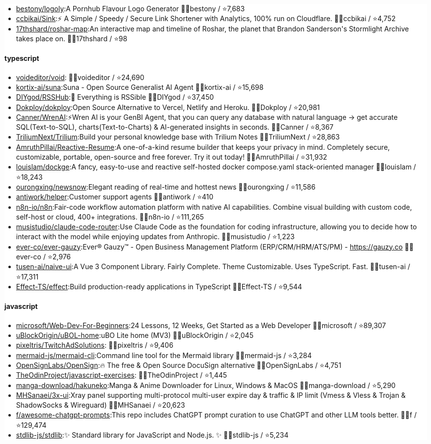 * [bestony/logoly](https://github.com/bestony/logoly):A Pornhub Flavour Logo Generator 🧑‍💻bestony / ⭐7,683
* [ccbikai/Sink](https://github.com/ccbikai/Sink):⚡ A Simple / Speedy / Secure Link Shortener with Analytics, 100% run on Cloudflare. 🧑‍💻ccbikai / ⭐4,752
* [17thshard/roshar-map](https://github.com/17thshard/roshar-map):An interactive map and timeline of Roshar, the planet that Brandon Sanderson's Stormlight Archive takes place on. 🧑‍💻17thshard / ⭐98

#### typescript
* [voideditor/void](https://github.com/voideditor/void): 🧑‍💻voideditor / ⭐24,690
* [kortix-ai/suna](https://github.com/kortix-ai/suna):Suna - Open Source Generalist AI Agent 🧑‍💻kortix-ai / ⭐15,698
* [DIYgod/RSSHub](https://github.com/DIYgod/RSSHub):🧡 Everything is RSSible 🧑‍💻DIYgod / ⭐37,450
* [Dokploy/dokploy](https://github.com/Dokploy/dokploy):Open Source Alternative to Vercel, Netlify and Heroku. 🧑‍💻Dokploy / ⭐20,981
* [Canner/WrenAI](https://github.com/Canner/WrenAI):⚡️Wren AI is your GenBI Agent, that you can query any database with natural language → get accurate SQL(Text-to-SQL), charts(Text-to-Charts) & AI-generated insights in seconds. 🧑‍💻Canner / ⭐8,367
* [TriliumNext/Trilium](https://github.com/TriliumNext/Trilium):Build your personal knowledge base with Trilium Notes 🧑‍💻TriliumNext / ⭐28,863
* [AmruthPillai/Reactive-Resume](https://github.com/AmruthPillai/Reactive-Resume):A one-of-a-kind resume builder that keeps your privacy in mind. Completely secure, customizable, portable, open-source and free forever. Try it out today! 🧑‍💻AmruthPillai / ⭐31,932
* [louislam/dockge](https://github.com/louislam/dockge):A fancy, easy-to-use and reactive self-hosted docker compose.yaml stack-oriented manager 🧑‍💻louislam / ⭐18,243
* [ourongxing/newsnow](https://github.com/ourongxing/newsnow):Elegant reading of real-time and hottest news 🧑‍💻ourongxing / ⭐11,586
* [antiwork/helper](https://github.com/antiwork/helper):Customer support agents 🧑‍💻antiwork / ⭐410
* [n8n-io/n8n](https://github.com/n8n-io/n8n):Fair-code workflow automation platform with native AI capabilities. Combine visual building with custom code, self-host or cloud, 400+ integrations. 🧑‍💻n8n-io / ⭐111,265
* [musistudio/claude-code-router](https://github.com/musistudio/claude-code-router):Use Claude Code as the foundation for coding infrastructure, allowing you to decide how to interact with the model while enjoying updates from Anthropic. 🧑‍💻musistudio / ⭐1,223
* [ever-co/ever-gauzy](https://github.com/ever-co/ever-gauzy):Ever® Gauzy™ - Open Business Management Platform (ERP/CRM/HRM/ATS/PM) - https://gauzy.co 🧑‍💻ever-co / ⭐2,976
* [tusen-ai/naive-ui](https://github.com/tusen-ai/naive-ui):A Vue 3 Component Library. Fairly Complete. Theme Customizable. Uses TypeScript. Fast. 🧑‍💻tusen-ai / ⭐17,311
* [Effect-TS/effect](https://github.com/Effect-TS/effect):Build production-ready applications in TypeScript 🧑‍💻Effect-TS / ⭐9,544

#### javascript
* [microsoft/Web-Dev-For-Beginners](https://github.com/microsoft/Web-Dev-For-Beginners):24 Lessons, 12 Weeks, Get Started as a Web Developer 🧑‍💻microsoft / ⭐89,307
* [uBlockOrigin/uBOL-home](https://github.com/uBlockOrigin/uBOL-home):uBO Lite home (MV3) 🧑‍💻uBlockOrigin / ⭐2,045
* [pixeltris/TwitchAdSolutions](https://github.com/pixeltris/TwitchAdSolutions): 🧑‍💻pixeltris / ⭐9,406
* [mermaid-js/mermaid-cli](https://github.com/mermaid-js/mermaid-cli):Command line tool for the Mermaid library 🧑‍💻mermaid-js / ⭐3,284
* [OpenSignLabs/OpenSign](https://github.com/OpenSignLabs/OpenSign):🔥 The free & Open Source DocuSign alternative 🧑‍💻OpenSignLabs / ⭐4,751
* [TheOdinProject/javascript-exercises](https://github.com/TheOdinProject/javascript-exercises): 🧑‍💻TheOdinProject / ⭐1,445
* [manga-download/hakuneko](https://github.com/manga-download/hakuneko):Manga & Anime Downloader for Linux, Windows & MacOS 🧑‍💻manga-download / ⭐5,290
* [MHSanaei/3x-ui](https://github.com/MHSanaei/3x-ui):Xray panel supporting multi-protocol multi-user expire day & traffic & IP limit (Vmess & Vless & Trojan & ShadowSocks & Wireguard) 🧑‍💻MHSanaei / ⭐20,623
* [f/awesome-chatgpt-prompts](https://github.com/f/awesome-chatgpt-prompts):This repo includes ChatGPT prompt curation to use ChatGPT and other LLM tools better. 🧑‍💻f / ⭐129,474
* [stdlib-js/stdlib](https://github.com/stdlib-js/stdlib):✨ Standard library for JavaScript and Node.js. ✨ 🧑‍💻stdlib-js / ⭐5,234
